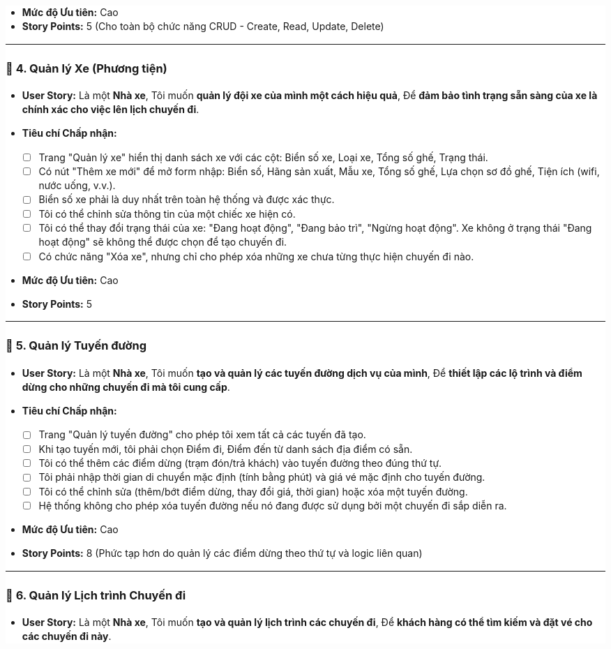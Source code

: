 *   **Mức độ Ưu tiên:** Cao
*   **Story Points:** 5 (Cho toàn bộ chức năng CRUD - Create, Read, Update, Delete)

---

### 🧩 **4. Quản lý Xe (Phương tiện)**

*   **User Story:**
    Là một **Nhà xe**,
    Tôi muốn **quản lý đội xe của mình một cách hiệu quả**,
    Để **đảm bảo tình trạng sẵn sàng của xe là chính xác cho việc lên lịch chuyến đi**.

*   **Tiêu chí Chấp nhận:**
    *   [ ] Trang "Quản lý xe" hiển thị danh sách xe với các cột: Biển số xe, Loại xe, Tổng số ghế, Trạng thái.
    *   [ ] Có nút "Thêm xe mới" để mở form nhập: Biển số, Hãng sản xuất, Mẫu xe, Tổng số ghế, Lựa chọn sơ đồ ghế, Tiện ích (wifi, nước uống, v.v.).
    *   [ ] Biển số xe phải là duy nhất trên toàn hệ thống và được xác thực.
    *   [ ] Tôi có thể chỉnh sửa thông tin của một chiếc xe hiện có.
    *   [ ] Tôi có thể thay đổi trạng thái của xe: "Đang hoạt động", "Đang bảo trì", "Ngừng hoạt động". Xe không ở trạng thái "Đang hoạt động" sẽ không thể được chọn để tạo chuyến đi.
    *   [ ] Có chức năng "Xóa xe", nhưng chỉ cho phép xóa những xe chưa từng thực hiện chuyến đi nào.

*   **Mức độ Ưu tiên:** Cao
*   **Story Points:** 5

---

### 🧩 **5. Quản lý Tuyến đường**

*   **User Story:**
    Là một **Nhà xe**,
    Tôi muốn **tạo và quản lý các tuyến đường dịch vụ của mình**,
    Để **thiết lập các lộ trình và điểm dừng cho những chuyến đi mà tôi cung cấp**.

*   **Tiêu chí Chấp nhận:**
    *   [ ] Trang "Quản lý tuyến đường" cho phép tôi xem tất cả các tuyến đã tạo.
    *   [ ] Khi tạo tuyến mới, tôi phải chọn Điểm đi, Điểm đến từ danh sách địa điểm có sẵn.
    *   [ ] Tôi có thể thêm các điểm dừng (trạm đón/trả khách) vào tuyến đường theo đúng thứ tự.
    *   [ ] Tôi phải nhập thời gian di chuyển mặc định (tính bằng phút) và giá vé mặc định cho tuyến đường.
    *   [ ] Tôi có thể chỉnh sửa (thêm/bớt điểm dừng, thay đổi giá, thời gian) hoặc xóa một tuyến đường.
    *   [ ] Hệ thống không cho phép xóa tuyến đường nếu nó đang được sử dụng bởi một chuyến đi sắp diễn ra.

*   **Mức độ Ưu tiên:** Cao
*   **Story Points:** 8 (Phức tạp hơn do quản lý các điểm dừng theo thứ tự và logic liên quan)

---

### 🧩 **6. Quản lý Lịch trình Chuyến đi**

*   **User Story:**
    Là một **Nhà xe**,
    Tôi muốn **tạo và quản lý lịch trình các chuyến đi**,
    Để **khách hàng có thể tìm kiếm và đặt vé cho các chuyến đi này**.

